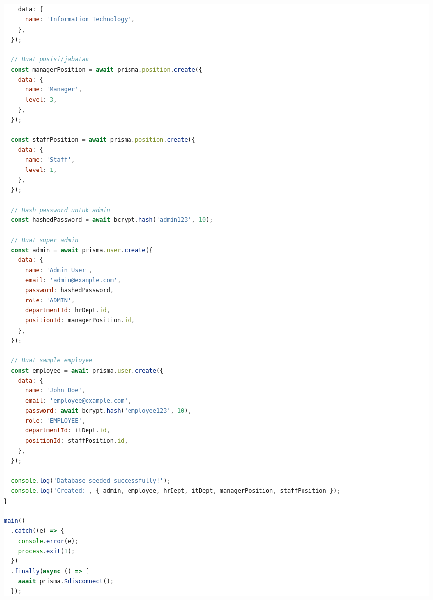 ```javascript
    data: {
      name: 'Information Technology',
    },
  });

  // Buat posisi/jabatan
  const managerPosition = await prisma.position.create({
    data: {
      name: 'Manager',
      level: 3,
    },
  });

  const staffPosition = await prisma.position.create({
    data: {
      name: 'Staff',
      level: 1,
    },
  });

  // Hash password untuk admin
  const hashedPassword = await bcrypt.hash('admin123', 10);

  // Buat super admin
  const admin = await prisma.user.create({
    data: {
      name: 'Admin User',
      email: 'admin@example.com',
      password: hashedPassword,
      role: 'ADMIN',
      departmentId: hrDept.id,
      positionId: managerPosition.id,
    },
  });

  // Buat sample employee
  const employee = await prisma.user.create({
    data: {
      name: 'John Doe',
      email: 'employee@example.com',
      password: await bcrypt.hash('employee123', 10),
      role: 'EMPLOYEE',
      departmentId: itDept.id,
      positionId: staffPosition.id,
    },
  });

  console.log('Database seeded successfully!');
  console.log('Created:', { admin, employee, hrDept, itDept, managerPosition, staffPosition });
}

main()
  .catch((e) => {
    console.error(e);
    process.exit(1);
  })
  .finally(async () => {
    await prisma.$disconnect();
  });
```
